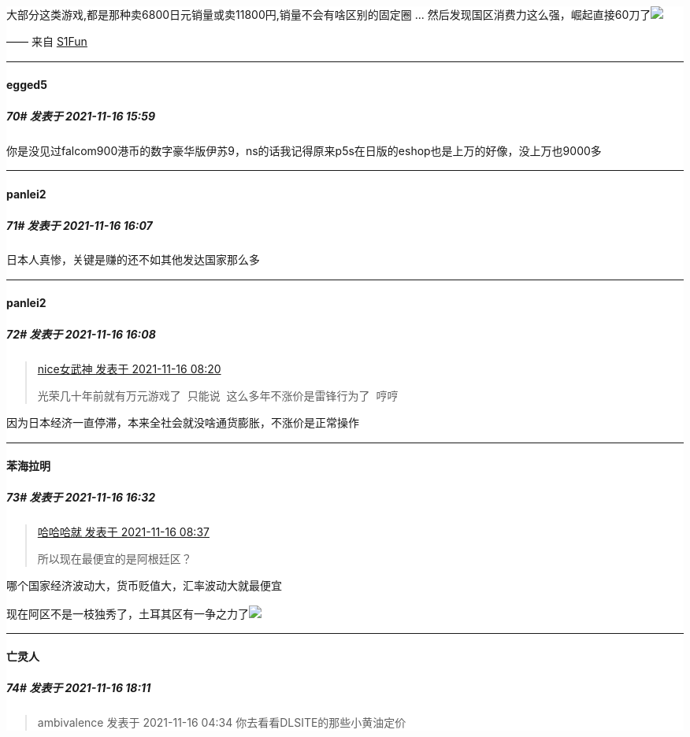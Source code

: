 大部分这类游戏,都是那种卖6800日元销量或卖11800円,销量不会有啥区别的固定圈 ...</blockquote>
然后发现国区消费力这么强，崛起直接60刀了<img src="https://static.saraba1st.com/image/smiley/face2017/037.png" referrerpolicy="no-referrer">

—— 来自 [S1Fun](https://s1fun.koalcat.com)



*****

####  egged5  
##### 70#       发表于 2021-11-16 15:59

你是没见过falcom900港币的数字豪华版伊苏9，ns的话我记得原来p5s在日版的eshop也是上万的好像，没上万也9000多



*****

####  panlei2  
##### 71#       发表于 2021-11-16 16:07

日本人真惨，关键是赚的还不如其他发达国家那么多

*****

####  panlei2  
##### 72#       发表于 2021-11-16 16:08

<blockquote><a href="httphttps://bbs.saraba1st.com/2b/forum.php?mod=redirect&amp;goto=findpost&amp;pid=53560296&amp;ptid=2037692" target="_blank">nice女武神 发表于 2021-11-16 08:20</a>

光荣几十年前就有万元游戏了  只能说  这么多年不涨价是雷锋行为了  哼哼</blockquote>
因为日本经济一直停滞，本来全社会就没啥通货膨胀，不涨价是正常操作



*****

####  苯海拉明  
##### 73#       发表于 2021-11-16 16:32

<blockquote><a href="httphttps://bbs.saraba1st.com/2b/forum.php?mod=redirect&amp;goto=findpost&amp;pid=53560417&amp;ptid=2037692" target="_blank">哈哈哈就 发表于 2021-11-16 08:37</a>

所以现在最便宜的是阿根廷区？</blockquote>
哪个国家经济波动大，货币贬值大，汇率波动大就最便宜

现在阿区不是一枝独秀了，土耳其区有一争之力了<img src="https://static.saraba1st.com/image/smiley/face2017/048.png" referrerpolicy="no-referrer">



*****

####  亡灵人  
##### 74#       发表于 2021-11-16 18:11

<blockquote>ambivalence 发表于 2021-11-16 04:34
你去看看DLSITE的那些小黄油定价
